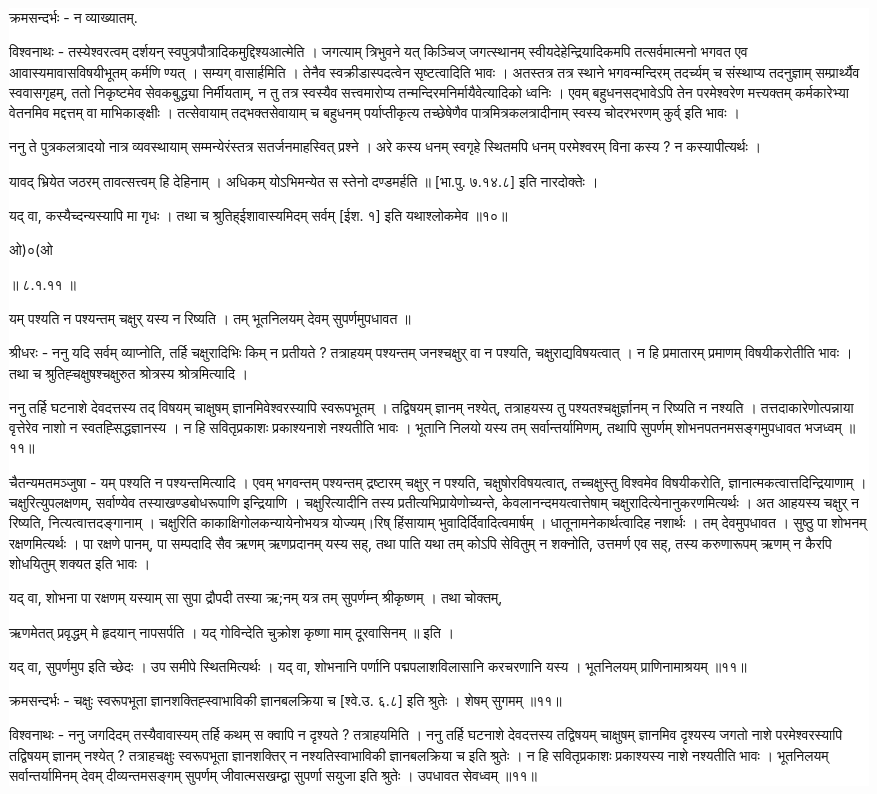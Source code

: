 क्रमसन्दर्भः - न व्याख्यातम्.

विश्वनाथः - तस्येश्वरत्वम् दर्शयन् स्वपुत्रपौत्रादिकमुद्दिश्यआत्मेति । जगत्याम् त्रिभुवने यत् किञ्चिज् जगत्स्थानम् स्वीयदेहेन्द्रियादिकमपि तत्सर्वमात्मनो भगवत एव आवास्यमावासविषयीभूतम् कर्मणि ण्यत् । सम्यग् वासार्हमिति । तेनैव स्वक्रीडास्पदत्वेन सृष्टत्वादिति भावः । अतस्तत्र तत्र स्थाने भगवन्मन्दिरम् तदर्च्यम् च संस्थाप्य तदनुज्ञाम् सम्प्रार्थ्यैव स्ववासगृहम्, ततो निकृष्टमेव सेवकबुद्ध्या निर्मीयताम्, न तु तत्र स्वस्यैव सत्त्वमारोप्य तन्मन्दिरमनिर्मायैवेत्यादिको ध्वनिः । एवम् बहुधनसद्भावेऽपि तेन परमेश्वरेण मत्त्यक्तम् कर्मकारेभ्या वेतनमिव मद्दत्तम् वा माभिकाङ्क्षीः । तत्सेवायाम् तद्भक्तसेवायाम् च बहुधनम् पर्याप्तीकृत्य तच्छेषेणैव पात्रमित्रकलत्रादीनाम् स्वस्य चोदरभरणम् कुर्व् इति भावः ।

ननु ते पुत्रकलत्रादयो नात्र व्यवस्थायाम् सम्मन्येरंस्तत्र सतर्जनमाहस्वित् प्रश्ने । अरे कस्य धनम् स्वगृहे स्थितमपि धनम् परमेश्वरम् विना कस्य ? न कस्यापीत्यर्थः ।

यावद् भ्रियेत जठरम् तावत्सत्त्वम् हि देहिनाम् ।
अधिकम् योऽभिमन्येत स स्तेनो दण्डमर्हति ॥ [भा.पु. ७.१४.८] इति नारदोक्तेः ।

यद् वा, कस्यैच्दन्यस्यापि मा गृधः । तथा च श्रुतिह्ईशावास्यमिदम् सर्वम् [ईश. १] इति यथाश्लोकमेव ॥१०॥

ओ)०(ओ

॥ ८.१.११ ॥

यम् पश्यति न पश्यन्तम् चक्षुर् यस्य न रिष्यति ।
तम् भूतनिलयम् देवम् सुपर्णमुपधावत ॥

श्रीधरः - ननु यदि सर्वम् व्याप्नोति, तर्हि चक्षुरादिभिः किम् न प्रतीयते ? तत्राहयम् पश्यन्तम् जनश्चक्षुर् वा न पश्यति, चक्षुराद्यविषयत्वात् । न हि प्रमातारम् प्रमाणम् विषयीकरोतीति भावः । तथा च श्रुतिह्चक्षुषश्चक्षुरुत श्रोत्रस्य श्रोत्रमित्यादि ।

ननु तर्हि घटनाशे देवदत्तस्य तद् विषयम् चाक्षुषम् ज्ञानमिवेश्वरस्यापि स्वरूपभूतम् । तद्विषयम् ज्ञानम् नश्येत्, तत्राहयस्य तु पश्यतश्चक्षुर्ज्ञानम् न रिष्यति न नश्यति । तत्तदाकारेणोत्पन्नाया वृत्तेरेव नाशो न स्वतह्सिद्धज्ञानस्य । न हि सवितृप्रकाशः प्रकाश्यनाशे नश्यतीति भावः । भूतानि निलयो यस्य तम् सर्वान्तर्यामिणम्, तथापि सुपर्णम् शोभनपतनमसङ्गमुपधावत भजध्वम् ॥११॥

चैतन्यमतमञ्जुषा - यम् पश्यति न पश्यन्तमित्यादि । एवम् भगवन्तम् पश्यन्तम् द्रष्टारम् चक्षुर् न पश्यति, चक्षुषोरविषयत्वात्, तच्चक्षुस्तु विश्वमेव विषयीकरोति, ज्ञानात्मकत्वात्तदिन्द्रियाणाम् । चक्षुरित्युपलक्षणम्, सर्वाण्येव तस्याखण्डबोधरूपाणि इन्द्रियाणि । चक्षुरित्यादीनि तस्य प्रतीत्यभिप्रायेणोच्यन्ते, केवलानन्दमयत्वात्तेषाम् चक्षुरादित्येनानुकरणमित्यर्थः । अत आहयस्य चक्षुर् न रिष्यति, नित्यत्वात्तदङ्गानाम् । चक्षुरिति काकाक्षिगोलकन्यायेनोभयत्र योज्यम्।रिष्  हिंसायाम् भुवादिर्दिवादित्वमार्षम् । धातूनामनेकार्थत्वादिह नशार्थः । तम् देवमुपधावत । सुष्ठु पा शोभनम् रक्षणमित्यर्थः । पा रक्षणे पानम्, पा सम्पदादि सैव ऋणम् ऋणप्रदानम् यस्य सह्, तथा पाति यथा तम् कोऽपि सेवितुम् न शक्नोति, उत्तमर्ण एव सह्, तस्य करुणारूपम् ऋणम् न कैरपि शोधयितुम् शक्यत इति भावः ।

यद् वा, शोभना पा रक्षणम् यस्याम् सा सुपा द्रौपदी तस्या ऋ;नम् यत्र तम् सुपर्णम्न् श्रीकृष्णम् । तथा चोक्तम्,

ऋणमेतत् प्रवृद्धम् मे हृदयान् नापसर्पति ।
यद् गोविन्देति चुक्रोश कृष्णा माम् दूरवासिनम् ॥ इति ।

यद् वा, सुपर्णमुप इति च्छेदः । उप समीपे स्थितमित्यर्थः । यद् वा, शोभनानि पर्णानि पद्मपलाशविलासानि करचरणानि यस्य । भूतनिलयम् प्राणिनामाश्रयम् ॥११॥

क्रमसन्दर्भः - चक्षुः स्वरूपभूता ज्ञानशक्तिह्स्वाभाविकी ज्ञानबलक्रिया च [श्वे.उ. ६.८] इति श्रुतेः । शेषम् सुगमम् ॥११॥

विश्वनाथः - ननु जगदिदम् तस्यैवावास्यम् तर्हि कथम् स क्वापि न दृश्यते ? तत्राहयमिति । ननु तर्हि घटनाशे देवदत्तस्य तद्विषयम् चाक्षुषम् ज्ञानमिव दृश्यस्य जगतो नाशे परमेश्वरस्यापि तद्विषयम् ज्ञानम् नश्येत् ? तत्राहचक्षुः स्वरूपभूता ज्ञानशक्तिर् न नश्यतिस्वाभाविकी ज्ञानबलक्रिया च इति श्रुतेः । न हि सवितृप्रकाशः प्रकाश्यस्य नाशे नश्यतीति भावः । भूतनिलयम् सर्वान्तर्यामिनम् देवम् दीव्यन्तमसङ्गम् सुपर्णम् जीवात्मसखम्द्वा सुपर्णा सयुजा इति श्रुतेः । उपधावत सेवध्वम् ॥११॥
